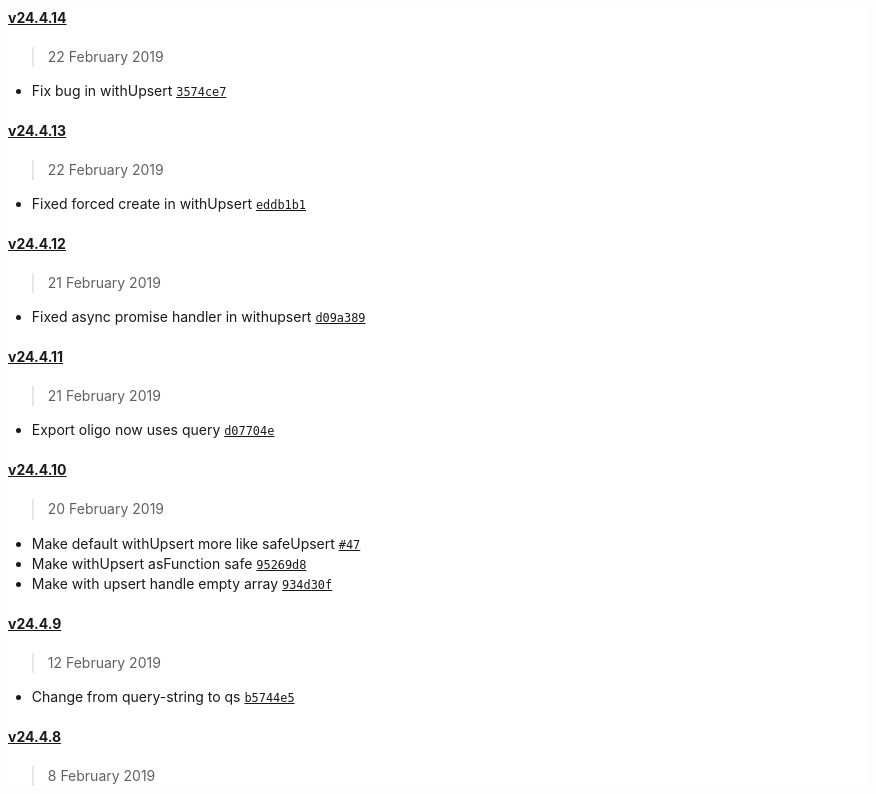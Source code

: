 #### [v24.4.14](https://github.com/TeselaGen/teselagen-react-components/compare/v24.4.13...v24.4.14)

> 22 February 2019

- Fix bug in withUpsert [`3574ce7`](https://github.com/TeselaGen/teselagen-react-components/commit/3574ce7e45ab30847bc18bebfe3a38a04c1658ea)

#### [v24.4.13](https://github.com/TeselaGen/teselagen-react-components/compare/v24.4.12...v24.4.13)

> 22 February 2019

- Fixed forced create in withUpsert [`eddb1b1`](https://github.com/TeselaGen/teselagen-react-components/commit/eddb1b17c3b07ad644834bb2f7cb50f7badb810f)

#### [v24.4.12](https://github.com/TeselaGen/teselagen-react-components/compare/v24.4.11...v24.4.12)

> 21 February 2019

- Fixed async promise handler in withupsert [`d09a389`](https://github.com/TeselaGen/teselagen-react-components/commit/d09a3898ad4b450309f1243ffb3d696def3ff571)

#### [v24.4.11](https://github.com/TeselaGen/teselagen-react-components/compare/v24.4.10...v24.4.11)

> 21 February 2019

- Export oligo now uses query [`d07704e`](https://github.com/TeselaGen/teselagen-react-components/commit/d07704e29676d740a02097adaa0f2c2deba69016)

#### [v24.4.10](https://github.com/TeselaGen/teselagen-react-components/compare/v24.4.9...v24.4.10)

> 20 February 2019

- Make default withUpsert more like safeUpsert [`#47`](https://github.com/TeselaGen/teselagen-react-components/pull/47)
- Make withUpsert asFunction safe [`95269d8`](https://github.com/TeselaGen/teselagen-react-components/commit/95269d8f4fc6bc22b157bc8ae7eeee12bdc19fd8)
- Make with upsert handle empty array [`934d30f`](https://github.com/TeselaGen/teselagen-react-components/commit/934d30f560d0f660d35e6b50d7311e3297907096)

#### [v24.4.9](https://github.com/TeselaGen/teselagen-react-components/compare/v24.4.8...v24.4.9)

> 12 February 2019

- Change from query-string to qs [`b5744e5`](https://github.com/TeselaGen/teselagen-react-components/commit/b5744e5194b628916fcaab773b2561ff9861714a)

#### [v24.4.8](https://github.com/TeselaGen/teselagen-react-components/compare/v24.4.7...v24.4.8)

> 8 February 2019
